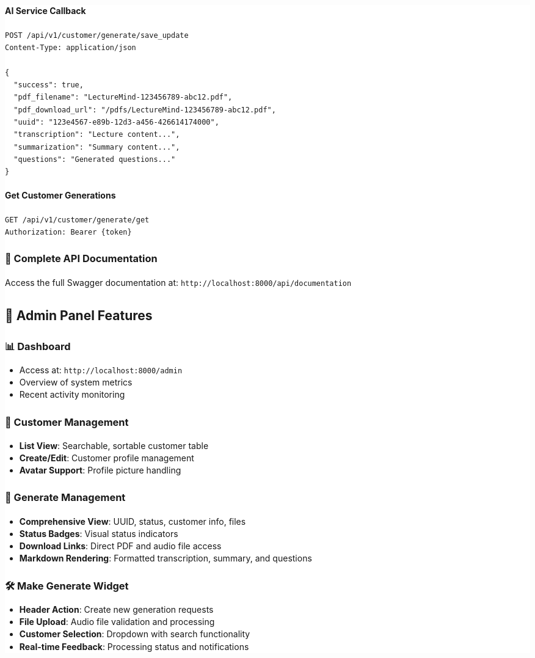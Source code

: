 #### AI Service Callback

```http
POST /api/v1/customer/generate/save_update
Content-Type: application/json

{
  "success": true,
  "pdf_filename": "LectureMind-123456789-abc12.pdf",
  "pdf_download_url": "/pdfs/LectureMind-123456789-abc12.pdf",
  "uuid": "123e4567-e89b-12d3-a456-426614174000",
  "transcription": "Lecture content...",
  "summarization": "Summary content...",
  "questions": "Generated questions..."
}
```

#### Get Customer Generations

```http
GET /api/v1/customer/generate/get
Authorization: Bearer {token}
```

### 📖 Complete API Documentation

Access the full Swagger documentation at: `http://localhost:8000/api/documentation`

## 🎨 Admin Panel Features

### 📊 Dashboard

-   Access at: `http://localhost:8000/admin`
-   Overview of system metrics
-   Recent activity monitoring

### 👥 Customer Management

-   **List View**: Searchable, sortable customer table
-   **Create/Edit**: Customer profile management
-   **Avatar Support**: Profile picture handling

### 📝 Generate Management

-   **Comprehensive View**: UUID, status, customer info, files
-   **Status Badges**: Visual status indicators
-   **Download Links**: Direct PDF and audio file access
-   **Markdown Rendering**: Formatted transcription, summary, and questions

### 🛠️ Make Generate Widget

-   **Header Action**: Create new generation requests
-   **File Upload**: Audio file validation and processing
-   **Customer Selection**: Dropdown with search functionality
-   **Real-time Feedback**: Processing status and notifications
